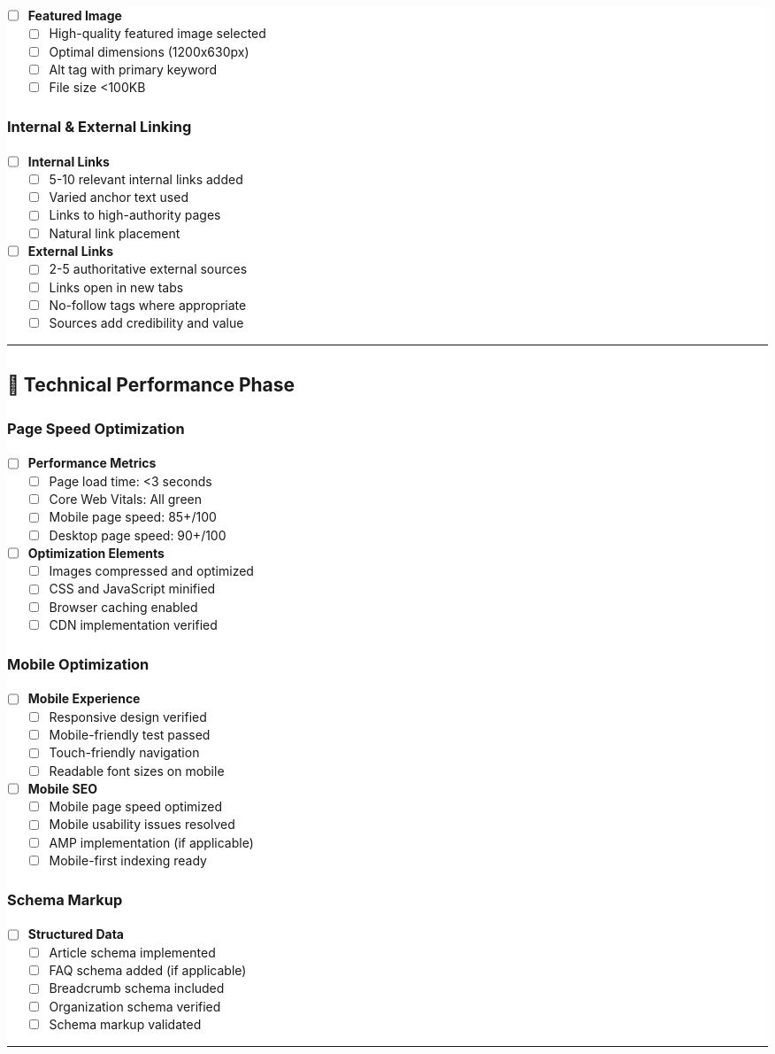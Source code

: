 - [ ] **Featured Image**
  - [ ] High-quality featured image selected
  - [ ] Optimal dimensions (1200x630px)
  - [ ] Alt tag with primary keyword
  - [ ] File size <100KB

### **Internal & External Linking**
- [ ] **Internal Links**
  - [ ] 5-10 relevant internal links added
  - [ ] Varied anchor text used
  - [ ] Links to high-authority pages
  - [ ] Natural link placement

- [ ] **External Links**
  - [ ] 2-5 authoritative external sources
  - [ ] Links open in new tabs
  - [ ] No-follow tags where appropriate
  - [ ] Sources add credibility and value

---

## 📱 **Technical Performance Phase**

### **Page Speed Optimization**
- [ ] **Performance Metrics**
  - [ ] Page load time: <3 seconds
  - [ ] Core Web Vitals: All green
  - [ ] Mobile page speed: 85+/100
  - [ ] Desktop page speed: 90+/100

- [ ] **Optimization Elements**
  - [ ] Images compressed and optimized
  - [ ] CSS and JavaScript minified
  - [ ] Browser caching enabled
  - [ ] CDN implementation verified

### **Mobile Optimization**
- [ ] **Mobile Experience**
  - [ ] Responsive design verified
  - [ ] Mobile-friendly test passed
  - [ ] Touch-friendly navigation
  - [ ] Readable font sizes on mobile

- [ ] **Mobile SEO**
  - [ ] Mobile page speed optimized
  - [ ] Mobile usability issues resolved
  - [ ] AMP implementation (if applicable)
  - [ ] Mobile-first indexing ready

### **Schema Markup**
- [ ] **Structured Data**
  - [ ] Article schema implemented
  - [ ] FAQ schema added (if applicable)
  - [ ] Breadcrumb schema included
  - [ ] Organization schema verified
  - [ ] Schema markup validated

---
